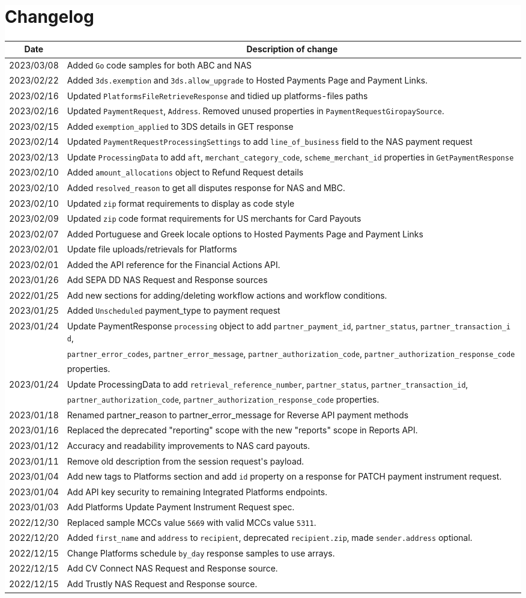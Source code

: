 # Changelog

| Date       | Description of change                                                                                                 |
|------------|-----------------------------------------------------------------------------------------------------------------------|
| 2023/03/08 | Added `Go` code samples for both ABC and NAS                                                                          |
| 2023/02/22 | Added `3ds.exemption` and `3ds.allow_upgrade` to Hosted Payments Page and Payment Links.
| 2023/02/16 | Updated `PlatformsFileRetrieveResponse` and tidied up platforms-files paths                                             |
| 2023/02/16 | Updated `PaymentRequest`, `Address`. Removed unused properties in `PaymentRequestGiropaySource`.                      |
| 2023/02/15 | Added `exemption_applied` to 3DS details in GET response                                                              |
| 2023/02/14 | Updated `PaymentRequestProcessingSettings` to add `line_of_business` field to the NAS payment request                 |
| 2023/02/13 | Update `ProcessingData` to add `aft`, `merchant_category_code`, `scheme_merchant_id` properties in `GetPaymentResponse`  |
| 2023/02/10 | Added `amount_allocations` object to Refund Request details                                                           |
| 2023/02/10 | Added `resolved_reason` to get all disputes response for NAS and MBC.                                                 |
| 2023/02/10 | Updated `zip` format requirements to display as code style                                                            |
| 2023/02/09 | Updated `zip` code format requirements for US merchants for Card Payouts                                              |
| 2023/02/07 | Added Portuguese and Greek locale options to Hosted Payments Page and Payment Links                                   |
| 2023/02/01 | Update file uploads/retrievals for Platforms                                                                          |
| 2023/02/01 | Added the API reference for the Financial Actions API.                                                                |
| 2023/01/26 | Add SEPA DD NAS Request and Response sources                                                                          |
| 2022/01/25 | Add new sections for adding/deleting workflow actions and workflow conditions.                                        |
| 2023/01/25 | Added `Unscheduled` payment_type to payment request
| 2023/01/24 | Update PaymentResponse `processing` object to add `partner_payment_id`, `partner_status`, `partner_transaction_id`,   |
|            | `partner_error_codes`, `partner_error_message`, `partner_authorization_code`, `partner_authorization_response_code`   |
|            | properties.                                                                                                           |
| 2023/01/24 | Update ProcessingData to add `retrieval_reference_number`, `partner_status`, `partner_transaction_id`,                |  
|            | `partner_authorization_code`, `partner_authorization_response_code` properties.                                       |
| 2023/01/18 | Renamed partner_reason to partner_error_message for Reverse API payment methods                                       |
| 2023/01/16 | Replaced the deprecated "reporting" scope with the new "reports" scope in Reports API.                                |
| 2023/01/12 | Accuracy and readability improvements to NAS card payouts.                                                            |
| 2023/01/11 | Remove old description from the session request's payload.                                                            |
| 2023/01/04 | Add new tags to Platforms section and add `id` property on a response for PATCH payment instrument request.           |
| 2023/01/04 | Add API key security to remaining Integrated Platforms endpoints.                                                     |
| 2023/01/03 | Add Platforms Update Payment Instrument Request spec.                                                                 |
| 2022/12/30 | Replaced sample MCCs value `5669` with valid MCCs value `5311`.                                                       |
| 2022/12/20 | Added `first_name` and `address` to `recipient`, deprecated `recipient.zip`, made `sender.address` optional.          |
| 2022/12/15 | Change Platforms schedule `by_day` response samples to use arrays.                                                    |
| 2022/12/15 | Add CV Connect NAS Request and Response source.                                                                       |
| 2022/12/15 | Add Trustly NAS Request and Response source.                                                                          |